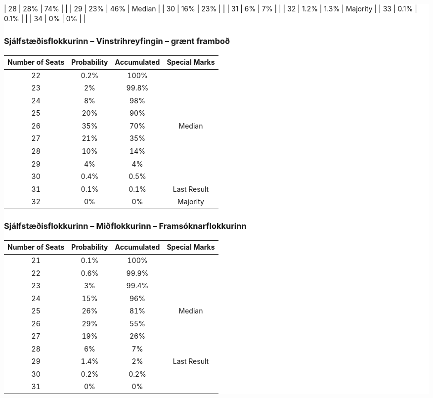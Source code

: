 | 28 | 28% | 74% |  |
| 29 | 23% | 46% | Median |
| 30 | 16% | 23% |  |
| 31 | 6% | 7% |  |
| 32 | 1.2% | 1.3% | Majority |
| 33 | 0.1% | 0.1% |  |
| 34 | 0% | 0% |  |

### Sjálfstæðisflokkurinn – Vinstrihreyfingin – grænt framboð

| Number of Seats | Probability | Accumulated | Special Marks |
|:---------------:|:-----------:|:-----------:|:-------------:|
| 22 | 0.2% | 100% |  |
| 23 | 2% | 99.8% |  |
| 24 | 8% | 98% |  |
| 25 | 20% | 90% |  |
| 26 | 35% | 70% | Median |
| 27 | 21% | 35% |  |
| 28 | 10% | 14% |  |
| 29 | 4% | 4% |  |
| 30 | 0.4% | 0.5% |  |
| 31 | 0.1% | 0.1% | Last Result |
| 32 | 0% | 0% | Majority |

### Sjálfstæðisflokkurinn – Miðflokkurinn – Framsóknarflokkurinn

| Number of Seats | Probability | Accumulated | Special Marks |
|:---------------:|:-----------:|:-----------:|:-------------:|
| 21 | 0.1% | 100% |  |
| 22 | 0.6% | 99.9% |  |
| 23 | 3% | 99.4% |  |
| 24 | 15% | 96% |  |
| 25 | 26% | 81% | Median |
| 26 | 29% | 55% |  |
| 27 | 19% | 26% |  |
| 28 | 6% | 7% |  |
| 29 | 1.4% | 2% | Last Result |
| 30 | 0.2% | 0.2% |  |
| 31 | 0% | 0% |  |
